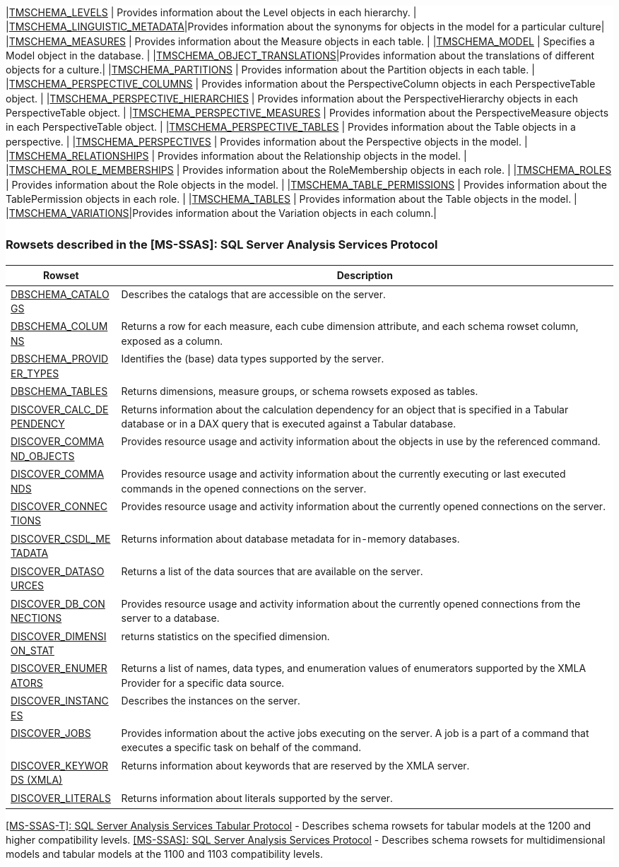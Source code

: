 |[TMSCHEMA_LEVELS](https://msdn.microsoft.com/library/mt719038)     |   Provides information about the Level objects in each hierarchy.      |
|[TMSCHEMA_LINGUISTIC_METADATA](https://msdn.microsoft.com/library/mt719169)|Provides information about the synonyms for objects in the model for a particular culture|
|[TMSCHEMA_MEASURES](https://msdn.microsoft.com/library/mt719218)     |    Provides information about the Measure objects in each table.     |
|[TMSCHEMA_MODEL](https://msdn.microsoft.com/library/mt719042)    |  Specifies a Model object in the database.       |
|[TMSCHEMA_OBJECT_TRANSLATIONS](https://msdn.microsoft.com/library/mt719119)|Provides information about the translations of different objects for a culture.|
|[TMSCHEMA_PARTITIONS](https://msdn.microsoft.com/library/mt704375)     |     Provides information about the Partition objects in each table.    |
|[TMSCHEMA_PERSPECTIVE_COLUMNS](https://msdn.microsoft.com/library/mt719164)     |   Provides information about the PerspectiveColumn objects in each PerspectiveTable object.      |
|[TMSCHEMA_PERSPECTIVE_HIERARCHIES](https://msdn.microsoft.com/library/mt719104)     |  Provides information about the PerspectiveHierarchy objects in each PerspectiveTable object.       |
|[TMSCHEMA_PERSPECTIVE_MEASURES](https://msdn.microsoft.com/library/mt719135)     |    Provides information about the PerspectiveMeasure objects in each PerspectiveTable object.     |
|[TMSCHEMA_PERSPECTIVE_TABLES](https://msdn.microsoft.com/library/mt719272)     |    Provides information about the Table objects in a perspective.     |
|[TMSCHEMA_PERSPECTIVES](https://msdn.microsoft.com/library/mt704340)     |     Provides information about the Perspective objects in the model.    |
|[TMSCHEMA_RELATIONSHIPS](https://msdn.microsoft.com/library/mt704355)     |    Provides information about the Relationship objects in the model.     |
|[TMSCHEMA_ROLE_MEMBERSHIPS](https://msdn.microsoft.com/library/mt704584)     |  Provides information about the RoleMembership objects in each role.      |
|[TMSCHEMA_ROLES](https://msdn.microsoft.com/library/mt719267)    |   Provides information about the Role objects in the model.      |
|[TMSCHEMA_TABLE_PERMISSIONS](https://msdn.microsoft.com/library/mt704347)    |    Provides information about the TablePermission objects in each role.     |
|[TMSCHEMA_TABLES](https://msdn.microsoft.com/library/mt719250)     |   Provides information about the Table objects in the model.      |
|[TMSCHEMA_VARIATIONS](https://msdn.microsoft.com/library/mt825008)|Provides information about the Variation objects in each column.|

### Rowsets described in the [MS-SSAS]: SQL Server Analysis Services Protocol

|Rowset|Description|  
|------------|-----------------|  
|[DBSCHEMA_CATALOGS](https://msdn.microsoft.com/library/ee302115)|Describes the catalogs that are accessible on the server.|  
|[DBSCHEMA_COLUMNS](https://msdn.microsoft.com/library/ee301789)|Returns a row for each measure, each cube dimension attribute, and each schema rowset column, exposed as a column.|  
|[DBSCHEMA_PROVIDER_TYPES](https://msdn.microsoft.com/library/ee301696)|Identifies the (base) data types supported by the server.|  
|[DBSCHEMA_TABLES](https://msdn.microsoft.com/library/ee320843)|Returns dimensions, measure groups, or schema rowsets exposed as tables.|  
|[DISCOVER_CALC_DEPENDENCY](https://msdn.microsoft.com/library/hh770226)| Returns information about the calculation dependency for an object that is specified in a Tabular database or in a DAX query that is executed against a Tabular database. |  
|[DISCOVER_COMMAND_OBJECTS](https://msdn.microsoft.com/library/ee320662)|Provides resource usage and activity information about the objects in use by the referenced command.|  
|[DISCOVER_COMMANDS](https://msdn.microsoft.com/library/ee320715)|Provides resource usage and activity information about the currently executing or last executed commands in the opened connections on the server.|  
|[DISCOVER_CONNECTIONS](https://msdn.microsoft.com/library/ee301889)|Provides resource usage and activity information about the currently opened connections on the server.|  
|[DISCOVER_CSDL_METADATA](https://msdn.microsoft.com/library/gg587670)|Returns information about database metadata for in-memory databases.|  
|[DISCOVER_DATASOURCES](https://msdn.microsoft.com/library/ee320285)|Returns a list of the data sources that are available on the server.|
|[DISCOVER_DB_CONNECTIONS](https://msdn.microsoft.com/library/ee320467)|Provides resource usage and activity information about the currently opened connections from the server to a database.|  
|[DISCOVER_DIMENSION_STAT](https://msdn.microsoft.com/library/ee320284)|returns statistics on the specified dimension.|  
|[DISCOVER_ENUMERATORS](https://msdn.microsoft.com/library/ee302012)|Returns a list of names, data types, and enumeration values of enumerators supported by the XMLA Provider for a specific data source.|  
|[DISCOVER_INSTANCES](https://msdn.microsoft.com/library/ee320541)|Describes the instances on the server.|  
|[DISCOVER_JOBS](https://msdn.microsoft.com/library/ee320363)|Provides information about the active jobs executing on the server. A job is a part of a command that executes a specific task on behalf of the command.|  
|[DISCOVER_KEYWORDS &#40;XMLA&#41;](https://msdn.microsoft.com/library/ee301719)|Returns information about keywords that are reserved by the XMLA server.|  
|[DISCOVER_LITERALS](https://msdn.microsoft.com/library/ee301320)|Returns information about literals supported by the server.|  

[[MS-SSAS-T]: SQL Server Analysis Services Tabular Protocol](https://msdn.microsoft.com/library/mt719260) - Describes schema rowsets for tabular models at the 1200 and higher compatibility levels.
[[MS-SSAS]: SQL Server Analysis Services Protocol](https://msdn.microsoft.com/library/ee320606) - Describes schema rowsets for multidimensional models and tabular models at the 1100 and 1103 compatibility levels.